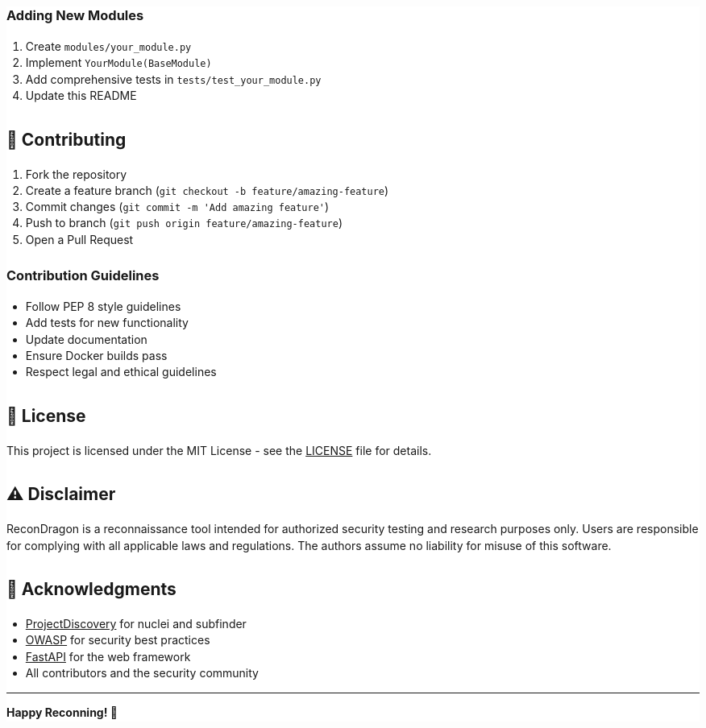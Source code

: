 ### Adding New Modules

1. Create `modules/your_module.py`
2. Implement `YourModule(BaseModule)`
3. Add comprehensive tests in `tests/test_your_module.py`
4. Update this README

## 🤝 Contributing

1. Fork the repository
2. Create a feature branch (`git checkout -b feature/amazing-feature`)
3. Commit changes (`git commit -m 'Add amazing feature'`)
4. Push to branch (`git push origin feature/amazing-feature`)
5. Open a Pull Request

### Contribution Guidelines

- Follow PEP 8 style guidelines
- Add tests for new functionality
- Update documentation
- Ensure Docker builds pass
- Respect legal and ethical guidelines

## 📄 License

This project is licensed under the MIT License - see the [LICENSE](LICENSE) file for details.

## ⚠️ Disclaimer

ReconDragon is a reconnaissance tool intended for authorized security testing and research purposes only. Users are responsible for complying with all applicable laws and regulations. The authors assume no liability for misuse of this software.

## 🙏 Acknowledgments

- [ProjectDiscovery](https://projectdiscovery.io/) for nuclei and subfinder
- [OWASP](https://owasp.org/) for security best practices
- [FastAPI](https://fastapi.tiangolo.com/) for the web framework
- All contributors and the security community

---

**Happy Reconning! 🐉**